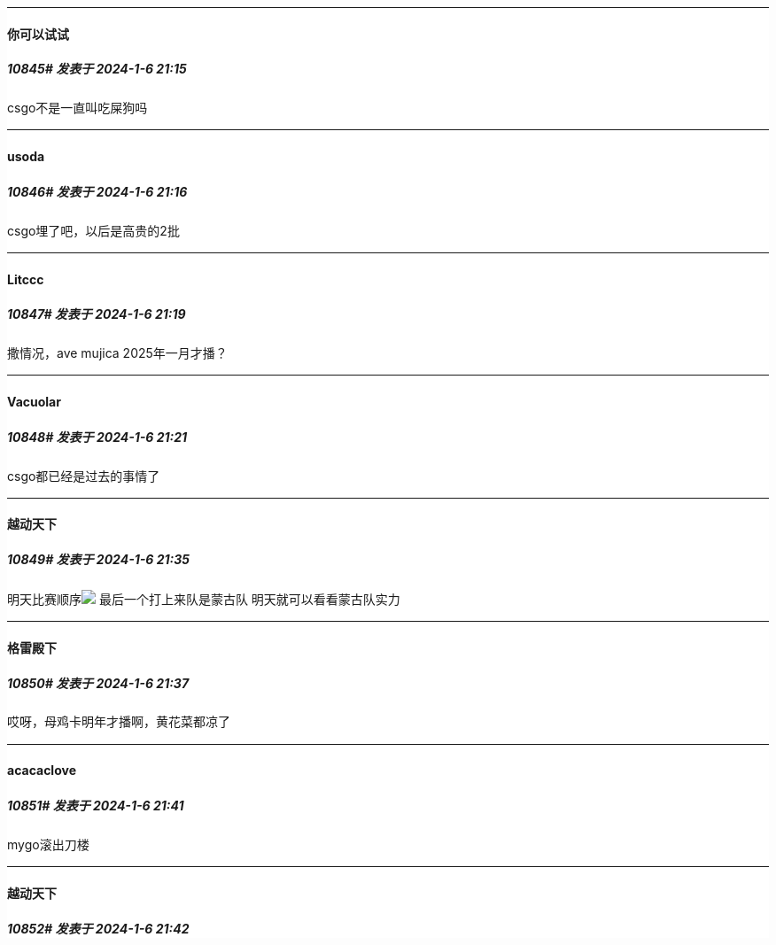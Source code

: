 
*****

####  你可以试试  
##### 10845#       发表于 2024-1-6 21:15

csgo不是一直叫吃屎狗吗

*****

####  usoda  
##### 10846#       发表于 2024-1-6 21:16

csgo埋了吧，以后是高贵的2批

*****

####  Litccc  
##### 10847#       发表于 2024-1-6 21:19

撒情况，ave mujica 2025年一月才播？

*****

####  Vacuolar  
##### 10848#       发表于 2024-1-6 21:21

csgo都已经是过去的事情了


*****

####  越动天下  
##### 10849#       发表于 2024-1-6 21:35

明天比赛顺序<img src="https://p.sda1.dev/15/ac24f917a092295ace48268d61c12278/img-17045477108425e2711c5631bea6c368240bc4a9d954bc048d13fafad4f31fae27e341a78d3cf.jpg" referrerpolicy="no-referrer"> 最后一个打上来队是蒙古队 明天就可以看看蒙古队实力

*****

####  格雷殿下  
##### 10850#       发表于 2024-1-6 21:37

哎呀，母鸡卡明年才播啊，黄花菜都凉了

*****

####  acacaclove  
##### 10851#       发表于 2024-1-6 21:41

mygo滚出刀楼

*****

####  越动天下  
##### 10852#       发表于 2024-1-6 21:42
